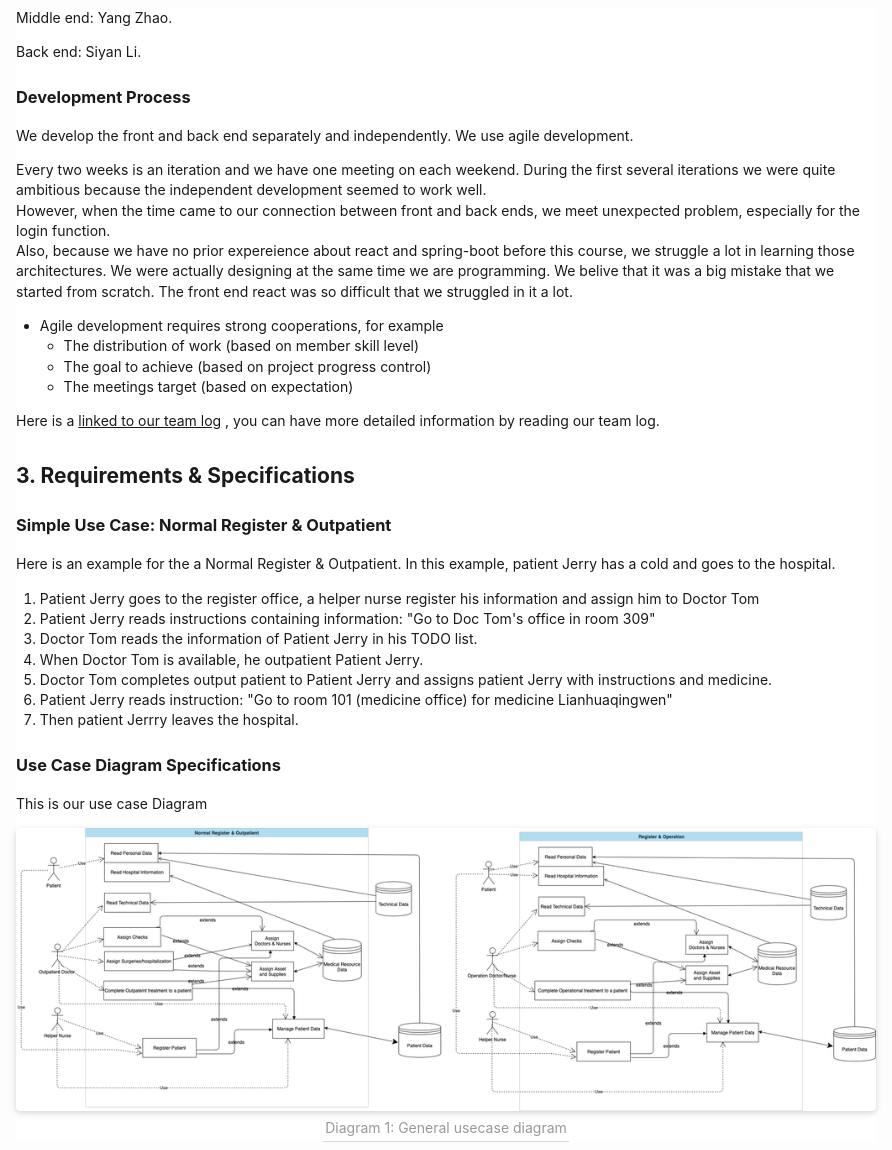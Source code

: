 Middle end: Yang Zhao.

Back end: Siyan Li.
### Development Process

We develop the front and back end separately and independently. We use agile development. 

Every two weeks is an iteration and we have one meeting on each weekend.
During the first several iterations we were quite ambitious because the independent development seemed to work well.  
However, when the time came to our connection between front and back ends, we meet unexpected problem, 
especially for the login function.   
Also, because we have no prior expereience 
about react and spring-boot before this course, we struggle a lot in learning those architectures.
We were actually designing at the same time we are programming.
We belive that it was a big mistake that we started from 
scratch. The front end react was so difficult that we struggled in it a lot. 

- Agile development requires strong cooperations, for example 
  - The distribution of work (based on member skill level) 
  - The goal to achieve (based on project progress control)
  - The meetings target (based on expectation)

Here is a [linked to our team log](https://docs.google.com/document/d/1CIlXrVjjtTmOzWw4o1IZmBANy0ODB7YPJ7iImVi9-Jc/edit#) , you can have more detailed information by reading our team log.

## 3. Requirements & Specifications 
### Simple Use Case: Normal Register & Outpatient
Here is an example for the a Normal Register & Outpatient.
In this example, patient Jerry has a cold and goes to the hospital.

1. Patient Jerry goes to the register office, a helper nurse register his information and assign him to Doctor Tom
3. Patient Jerry reads instructions containing information: "Go to Doc Tom's office in room 309"
4. Doctor Tom reads the information of Patient Jerry in his TODO list.
5. When Doctor Tom is available, he outpatient Patient Jerry.
7. Doctor Tom completes output patient to Patient Jerry and assigns patient Jerry with instructions and medicine.
8. Patient Jerry reads instruction: "Go to room 101 (medicine office) for medicine Lianhuaqingwen"
9. Then patient Jerrry leaves the hospital.

### Use Case Diagram Specifications

This is our use case Diagram
<center>
    <img style="border-radius: 0.3125em;
    box-shadow: 0 2px 4px 0 rgba(34,36,38,.12),0 2px 10px 0 rgba(34,36,38,.08);" 
    src="use%20case.png">
    <br>
    <div style="color:orange; border-bottom: 1px solid #d9d9d9;
    display: inline-block;
    color: #999;
    padding: 2px;">Diagram 1: General usecase diagram</div>
</center>
